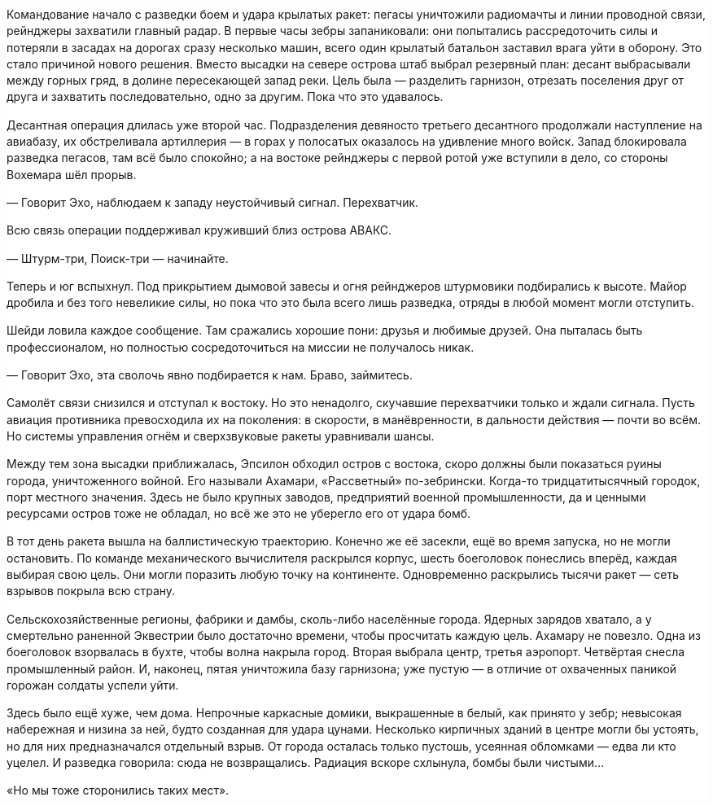 Командование начало с разведки боем и удара крылатых ракет: пегасы уничтожили радиомачты и линии проводной связи, рейнджеры захватили главный радар. В первые часы зебры запаниковали: они попытались рассредоточить силы и потеряли в засадах на дорогах сразу несколько машин, всего один крылатый батальон заставил врага уйти в оборону. Это стало причиной нового решения. Вместо высадки на севере острова штаб выбрал резервный план: десант выбрасывали между горных гряд, в долине пересекающей запад реки. Цель была — разделить гарнизон, отрезать поселения друг от друга и захватить последовательно, одно за другим. Пока что это удавалось.

Десантная операция длилась уже второй час. Подразделения девяносто третьего десантного продолжали наступление на авиабазу, их обстреливала артиллерия — в горах у полосатых оказалось на удивление много войск. Запад блокировала разведка пегасов, там всё было спокойно; а на востоке рейнджеры с первой ротой уже вступили в дело, со стороны Вохемара шёл прорыв.

— Говорит Эхо, наблюдаем к западу неустойчивый сигнал. Перехватчик.

Всю связь операции поддерживал круживший близ острова АВАКС.

— Штурм-три, Поиск-три — начинайте.

Теперь и юг вспыхнул. Под прикрытием дымовой завесы и огня рейнджеров штурмовики подбирались к высоте. Майор дробила и без того невеликие силы, но пока что это была всего лишь разведка, отряды в любой момент могли отступить.

Шейди ловила каждое сообщение. Там сражались хорошие пони: друзья и любимые друзей. Она пыталась быть профессионалом, но полностью сосредоточиться на миссии не получалось никак.

— Говорит Эхо, эта сволочь явно подбирается к нам. Браво, займитесь.

Самолёт связи снизился и отступал к востоку. Но это ненадолго, скучавшие перехватчики только и ждали сигнала. Пусть авиация противника превосходила их на поколения: в скорости, в манёвренности, в дальности действия — почти во всём. Но системы управления огнём и сверхзвуковые ракеты уравнивали шансы.

Между тем зона высадки приближалась, Эпсилон обходил остров с востока, скоро должны были показаться руины города, уничтоженного войной. Его называли Ахамари, «Рассветный» по-зебрински. Когда-то тридцатитысячный городок, порт местного значения. Здесь не было крупных заводов, предприятий военной промышленности, да и ценными ресурсами остров тоже не обладал, но всё же это не уберегло его от удара бомб.

В тот день ракета вышла на баллистическую траекторию. Конечно же её засекли, ещё во время запуска, но не могли остановить. По команде механического вычислителя раскрылся корпус, шесть боеголовок понеслись вперёд, каждая выбирая свою цель. Они могли поразить любую точку на континенте. Одновременно раскрылись тысячи ракет — сеть взрывов покрыла всю страну.

Сельскохозяйственные регионы, фабрики и дамбы, сколь-либо населённые города. Ядерных зарядов хватало, а у смертельно раненной Эквестрии было достаточно времени, чтобы просчитать каждую цель. Ахамару не повезло. Одна из боеголовок взорвалась в бухте, чтобы волна накрыла город. Вторая выбрала центр, третья аэропорт. Четвёртая снесла промышленный район. И, наконец, пятая уничтожила базу гарнизона; уже пустую — в отличие от охваченных паникой горожан солдаты успели уйти.

Здесь было ещё хуже, чем дома. Непрочные каркасные домики, выкрашенные в белый, как принято у зебр; невысокая набережная и низина за ней, будто созданная для удара цунами. Несколько кирпичных зданий в центре могли бы устоять, но для них предназначался отдельный взрыв. От города осталась только пустошь, усеянная обломками — едва ли кто уцелел. И разведка говорила: сюда не возвращались. Радиация вскоре схлынула, бомбы были чистыми…

«Но мы тоже сторонились таких мест».

